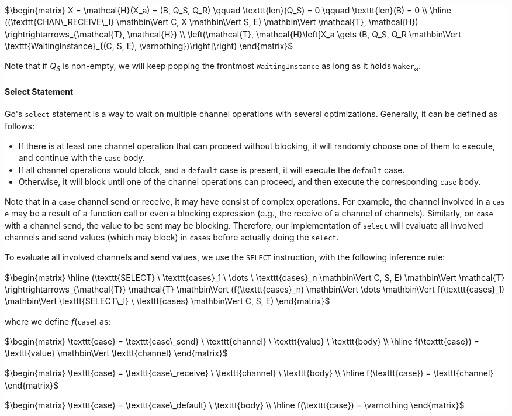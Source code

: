 $\begin{matrix}
X = \mathcal{H}(X_a) = (B, Q_S, Q_R) \qquad \texttt{len}(Q_S) = 0 \qquad \texttt{len}(B) = 0 \\ \hline
((\texttt{CHAN\_RECEIVE\_I} \mathbin\Vert C, X \mathbin\Vert S, E) \mathbin\Vert \mathcal{T}, \mathcal{H})
\rightrightarrows_{\mathcal{T}, \mathcal{H}} \\
\left(\mathcal{T}, \mathcal{H}\left[X_a \gets (B, Q_S, Q_R \mathbin\Vert \texttt{WaitingInstance}_{(C, S, E), \varnothing})\right]\right)
\end{matrix}$

Note that if $Q_S$ is non-empty, we will keep popping the frontmost $\texttt{WaitingInstance}$ as long as it holds $\texttt{Waker}_{\varnothing}$.

#### Select Statement

Go's `select` statement is a way to wait on multiple channel operations with several optimizations. Generally, it can be defined as follows:
- If there is at least one channel operation that can proceed without blocking, it will randomly choose one of them to execute, and continue with the `case` body.
- If all channel operations would block, and a `default` case is present, it will execute the `default` case.
- Otherwise, it will block until one of the channel operations can proceed, and then execute the corresponding `case` body.

Note that in a `case` channel send or receive, it may have consist of complex operations. For example, the channel involved in a `case` may be a result of a function call or even a blocking expression (e.g., the receive of a channel of channels). Similarly, on `case` with a channel send, the value to be sent may be blocking. Therefore, our implementation of `select` will evaluate all involved channels and send values (which may block) in `case`s before actually doing the `select`.

To evaluate all involved channels and send values, we use the `SELECT` instruction, with the following inference rule:

$\begin{matrix}
\hline
(\texttt{SELECT} \ \texttt{cases}_1 \ \dots \ \texttt{cases}_n \mathbin\Vert C, S, E) \mathbin\Vert \mathcal{T} \rightrightarrows_{\mathcal{T}} \mathcal{T} \mathbin\Vert (f(\texttt{cases}_n) \mathbin\Vert \dots \mathbin\Vert f(\texttt{cases}_1) \mathbin\Vert \texttt{SELECT\_I} \ \texttt{cases} \mathbin\Vert C, S, E)
\end{matrix}$

where we define $f(\texttt{case})$ as:

$\begin{matrix}
\texttt{case} = \texttt{case\_send} \ \texttt{channel} \ \texttt{value} \ \texttt{body} \\ \hline
f(\texttt{case}) = \texttt{value} \mathbin\Vert \texttt{channel}
\end{matrix}$

$\begin{matrix}
\texttt{case} = \texttt{case\_receive} \ \texttt{channel} \ \texttt{body} \\ \hline
f(\texttt{case}) = \texttt{channel}
\end{matrix}$

$\begin{matrix}
\texttt{case} = \texttt{case\_default} \ \texttt{body} \\ \hline
f(\texttt{case}) = \varnothing
\end{matrix}$
